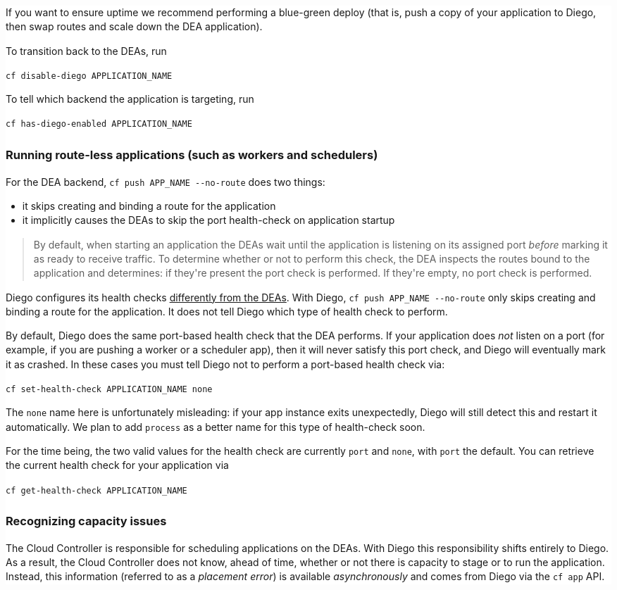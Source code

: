 If you want to ensure uptime we recommend performing a blue-green deploy (that is, push a copy of your application to Diego, then swap routes and scale down the DEA application).


To transition back to the DEAs, run

```
cf disable-diego APPLICATION_NAME
```

To tell which backend the application is targeting, run

```
cf has-diego-enabled APPLICATION_NAME
```

### Running route-less applications (such as workers and schedulers)

For the DEA backend, `cf push APP_NAME --no-route` does two things:

- it skips creating and binding a route for the application
- it implicitly causes the DEAs to skip the port health-check on application startup

> By default, when starting an application the DEAs wait until the application is listening on its assigned port *before* marking it as ready to receive traffic.  To determine whether or not to perform this check, the DEA inspects the routes bound to the application and determines: if they're present the port check is performed.  If they're empty, no port check is performed.

Diego configures its health checks [differently from the DEAs](#health-checks).  With Diego, `cf push APP_NAME --no-route` only skips creating and binding a route for the application.  It does not tell Diego which type of health check to perform.

By default, Diego does the same port-based health check that the DEA performs.  If your application does *not* listen on a port (for example, if you are pushing a worker or a scheduler app), then it will never satisfy this port check, and Diego will eventually mark it as crashed.  In these cases you must tell Diego not to perform a port-based health check via:

```
cf set-health-check APPLICATION_NAME none
```

The `none` name here is unfortunately misleading: if your app instance exits unexpectedly, Diego will still detect this and restart it automatically. We plan to add `process` as a better name for this type of health-check soon.

For the time being, the two valid values for the health check are currently `port` and `none`, with `port` the default. You can retrieve the current health check for your application via

```
cf get-health-check APPLICATION_NAME
```


### Recognizing capacity issues

The Cloud Controller is responsible for scheduling applications on the DEAs.  With Diego this responsibility shifts entirely to Diego.  As a result, the Cloud Controller does not know, ahead of time, whether or not there is capacity to stage or to run the application.  Instead, this information (referred to as a *placement error*) is available *asynchronously* and comes from Diego via the `cf app` API.
